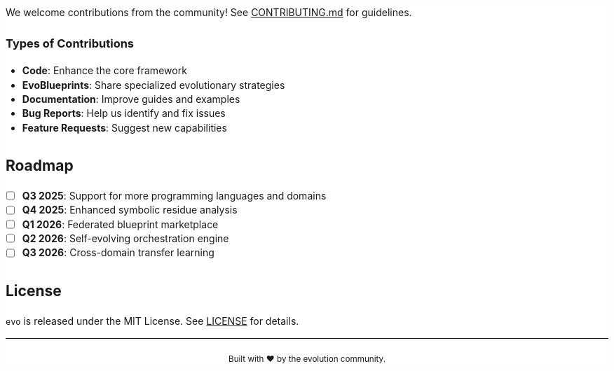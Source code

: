 We welcome contributions from the community! See [CONTRIBUTING.md](CONTRIBUTING.md) for guidelines.

### Types of Contributions

- **Code**: Enhance the core framework
- **EvoBlueprints**: Share specialized evolutionary strategies
- **Documentation**: Improve guides and examples
- **Bug Reports**: Help us identify and fix issues
- **Feature Requests**: Suggest new capabilities

## Roadmap

- [ ] **Q3 2025**: Support for more programming languages and domains
- [ ] **Q4 2025**: Enhanced symbolic residue analysis
- [ ] **Q1 2026**: Federated blueprint marketplace
- [ ] **Q2 2026**: Self-evolving orchestration engine
- [ ] **Q3 2026**: Cross-domain transfer learning

## License

`evo` is released under the MIT License. See [LICENSE](LICENSE) for details.

---

<div align="center">
  <p>
    <sub>
      Built with ❤️ by the evolution community.
    </sub>
  </p>
</div>
